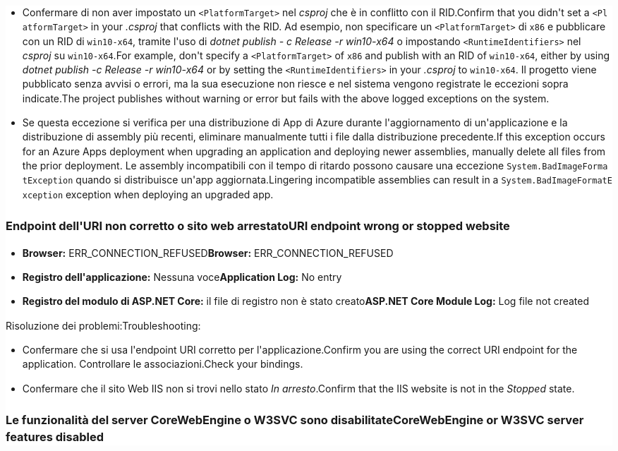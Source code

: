 * <span data-ttu-id="d1f6a-362">Confermare di non aver impostato un `<PlatformTarget>` nel *csproj* che è in conflitto con il RID.</span><span class="sxs-lookup"><span data-stu-id="d1f6a-362">Confirm that you didn't set a `<PlatformTarget>` in your *.csproj* that conflicts with the RID.</span></span> <span data-ttu-id="d1f6a-363">Ad esempio, non specificare un `<PlatformTarget>` di `x86` e pubblicare con un RID di `win10-x64`, tramite l'uso di *dotnet publish - c Release -r win10-x64* o impostando `<RuntimeIdentifiers>` nel *csproj* su `win10-x64`.</span><span class="sxs-lookup"><span data-stu-id="d1f6a-363">For example, don't specify a `<PlatformTarget>` of `x86` and publish with an RID of `win10-x64`, either by using *dotnet publish -c Release -r win10-x64* or by setting the `<RuntimeIdentifiers>` in your *.csproj* to `win10-x64`.</span></span> <span data-ttu-id="d1f6a-364">Il progetto viene pubblicato senza avvisi o errori, ma la sua esecuzione non riesce e nel sistema vengono registrate le eccezioni sopra indicate.</span><span class="sxs-lookup"><span data-stu-id="d1f6a-364">The project publishes without warning or error but fails with the above logged exceptions on the system.</span></span>

* <span data-ttu-id="d1f6a-365">Se questa eccezione si verifica per una distribuzione di App di Azure durante l'aggiornamento di un'applicazione e la distribuzione di assembly più recenti, eliminare manualmente tutti i file dalla distribuzione precedente.</span><span class="sxs-lookup"><span data-stu-id="d1f6a-365">If this exception occurs for an Azure Apps deployment when upgrading an application and deploying newer assemblies, manually delete all files from the prior deployment.</span></span> <span data-ttu-id="d1f6a-366">Le assembly incompatibili con il tempo di ritardo possono causare una eccezione `System.BadImageFormatException` quando si distribuisce un'app aggiornata.</span><span class="sxs-lookup"><span data-stu-id="d1f6a-366">Lingering incompatible assemblies can result in a `System.BadImageFormatException` exception when deploying an upgraded app.</span></span>

### <a name="uri-endpoint-wrong-or-stopped-website"></a><span data-ttu-id="d1f6a-367">Endpoint dell'URI non corretto o sito web arrestato</span><span class="sxs-lookup"><span data-stu-id="d1f6a-367">URI endpoint wrong or stopped website</span></span>

* <span data-ttu-id="d1f6a-368">**Browser:** ERR_CONNECTION_REFUSED</span><span class="sxs-lookup"><span data-stu-id="d1f6a-368">**Browser:** ERR_CONNECTION_REFUSED</span></span>

* <span data-ttu-id="d1f6a-369">**Registro dell'applicazione:** Nessuna voce</span><span class="sxs-lookup"><span data-stu-id="d1f6a-369">**Application Log:** No entry</span></span>

* <span data-ttu-id="d1f6a-370">**Registro del modulo di ASP.NET Core:** il file di registro non è stato creato</span><span class="sxs-lookup"><span data-stu-id="d1f6a-370">**ASP.NET Core Module Log:** Log file not created</span></span>

<span data-ttu-id="d1f6a-371">Risoluzione dei problemi:</span><span class="sxs-lookup"><span data-stu-id="d1f6a-371">Troubleshooting:</span></span>

* <span data-ttu-id="d1f6a-372">Confermare che si usa l'endpoint URI corretto per l'applicazione.</span><span class="sxs-lookup"><span data-stu-id="d1f6a-372">Confirm you are using the correct URI endpoint for the application.</span></span> <span data-ttu-id="d1f6a-373">Controllare le associazioni.</span><span class="sxs-lookup"><span data-stu-id="d1f6a-373">Check your bindings.</span></span>

* <span data-ttu-id="d1f6a-374">Confermare che il sito Web IIS non si trovi nello stato *In arresto*.</span><span class="sxs-lookup"><span data-stu-id="d1f6a-374">Confirm that the IIS website is not in the *Stopped* state.</span></span>

### <a name="corewebengine-or-w3svc-server-features-disabled"></a><span data-ttu-id="d1f6a-375">Le funzionalità del server CoreWebEngine o W3SVC sono disabilitate</span><span class="sxs-lookup"><span data-stu-id="d1f6a-375">CoreWebEngine or W3SVC server features disabled</span></span>
